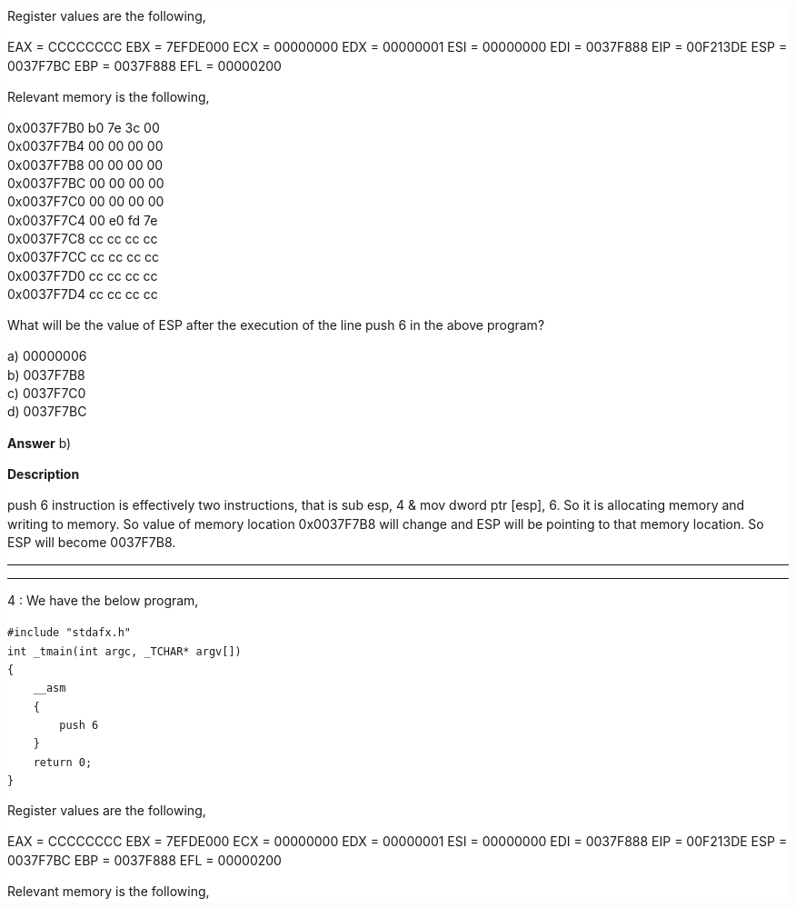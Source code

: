 Register values are the following,

EAX = CCCCCCCC EBX = 7EFDE000 ECX = 00000000 EDX = 00000001 ESI = 00000000 EDI = 0037F888 EIP = 00F213DE ESP = 0037F7BC EBP = 0037F888 EFL = 00000200 

Relevant memory is the following,

0x0037F7B0 b0 7e 3c 00  
0x0037F7B4 00 00 00 00  
0x0037F7B8 00 00 00 00  
0x0037F7BC 00 00 00 00   
0x0037F7C0 00 00 00 00  
0x0037F7C4 00 e0 fd 7e  
0x0037F7C8 cc cc cc cc  
0x0037F7CC cc cc cc cc  
0x0037F7D0 cc cc cc cc  
0x0037F7D4 cc cc cc cc   

What will be the value of ESP after the execution of the line push 6 in the above program?  

a) 00000006  
b) 0037F7B8  
c) 0037F7C0  
d) 0037F7BC  

**Answer** b) 

**Description**

push 6 instruction is effectively two instructions, that is sub esp, 4 & mov dword ptr [esp], 6. So it is allocating memory and writing to memory. So value of memory location 0x0037F7B8 will change and ESP will be pointing to that memory location. So ESP will become 0037F7B8.

---
---


4 : We have the below program,  

```
#include "stdafx.h"
int _tmain(int argc, _TCHAR* argv[])
{
    __asm
    {
        push 6
    }
    return 0;
}
```

Register values are the following,

EAX = CCCCCCCC EBX = 7EFDE000 ECX = 00000000 EDX = 00000001 ESI = 00000000 EDI = 0037F888 EIP = 00F213DE ESP = 0037F7BC EBP = 0037F888 EFL = 00000200 

Relevant memory is the following,
